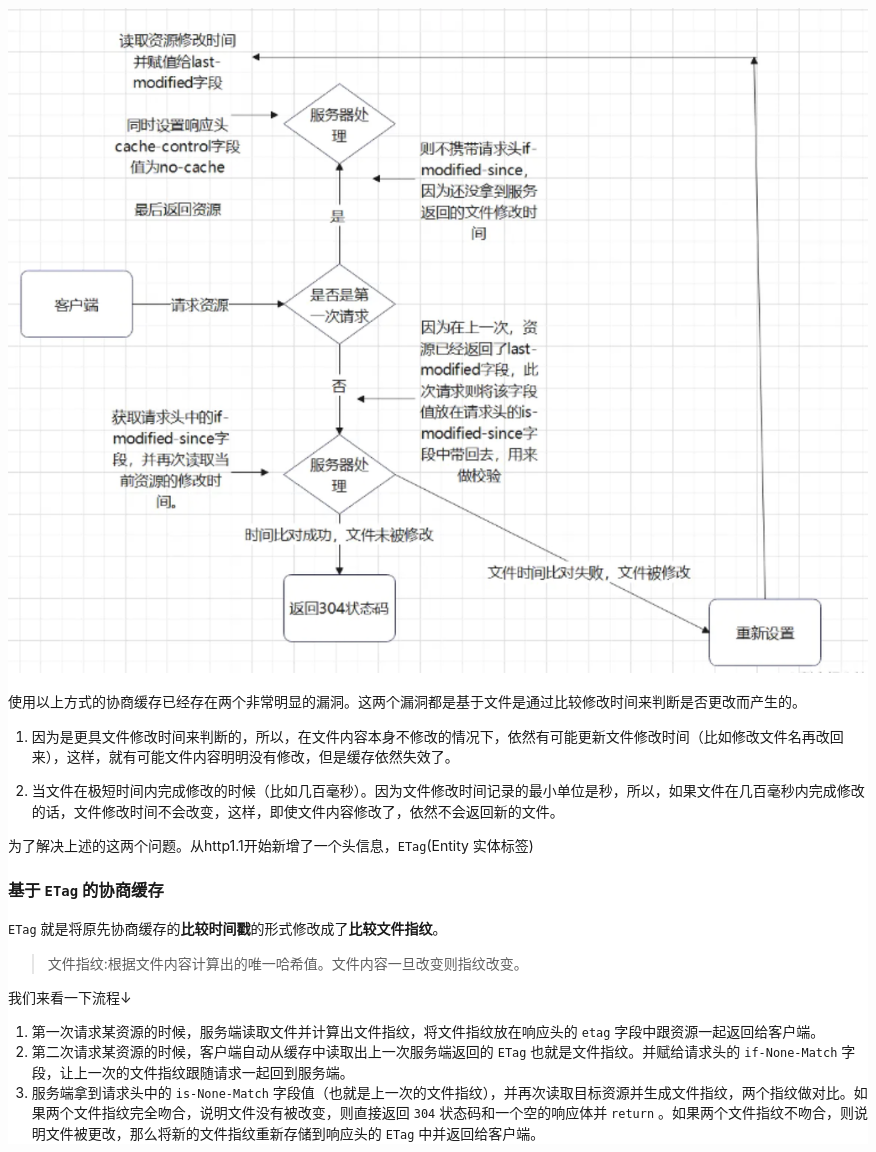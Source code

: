 ![last-modified协商缓存流程图](./images/last-modified%E5%8D%8F%E5%95%86%E7%BC%93%E5%AD%98%E6%B5%81%E7%A8%8B%E5%9B%BE.png)

使用以上方式的协商缓存已经存在两个非常明显的漏洞。这两个漏洞都是基于文件是通过比较修改时间来判断是否更改而产生的。

1. 因为是更具文件修改时间来判断的，所以，在文件内容本身不修改的情况下，依然有可能更新文件修改时间（比如修改文件名再改回来），这样，就有可能文件内容明明没有修改，但是缓存依然失效了。

2. 当文件在极短时间内完成修改的时候（比如几百毫秒）。因为文件修改时间记录的最小单位是秒，所以，如果文件在几百毫秒内完成修改的话，文件修改时间不会改变，这样，即使文件内容修改了，依然不会返回新的文件。

为了解决上述的这两个问题。从http1.1开始新增了一个头信息，`ETag`(Entity 实体标签)

### 基于 `ETag` 的协商缓存

`ETag` 就是将原先协商缓存的**比较时间戳**的形式修改成了**比较文件指纹**。

> 文件指纹:根据文件内容计算出的唯一哈希值。文件内容一旦改变则指纹改变。

我们来看一下流程↓

1. 第一次请求某资源的时候，服务端读取文件并计算出文件指纹，将文件指纹放在响应头的 `etag` 字段中跟资源一起返回给客户端。
2. 第二次请求某资源的时候，客户端自动从缓存中读取出上一次服务端返回的 `ETag` 也就是文件指纹。并赋给请求头的 `if-None-Match` 字段，让上一次的文件指纹跟随请求一起回到服务端。
3. 服务端拿到请求头中的 `is-None-Match` 字段值（也就是上一次的文件指纹），并再次读取目标资源并生成文件指纹，两个指纹做对比。如果两个文件指纹完全吻合，说明文件没有被改变，则直接返回 `304` 状态码和一个空的响应体并 `return` 。如果两个文件指纹不吻合，则说明文件被更改，那么将新的文件指纹重新存储到响应头的 `ETag` 中并返回给客户端。
